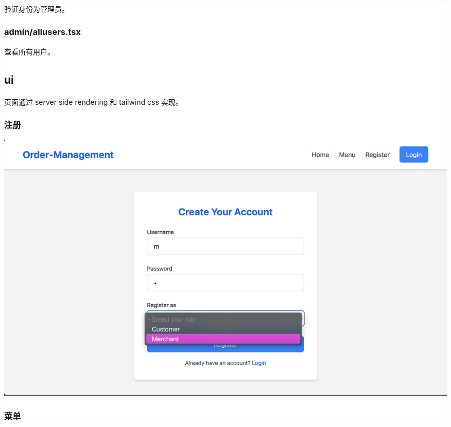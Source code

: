 验证身份为管理员。

### admin/allusers.tsx

查看所有用户。

## ui

页面通过 server side rendering 和 tailwind css 实现。

### 注册

![register](screenshots/register.png)

### 菜单
